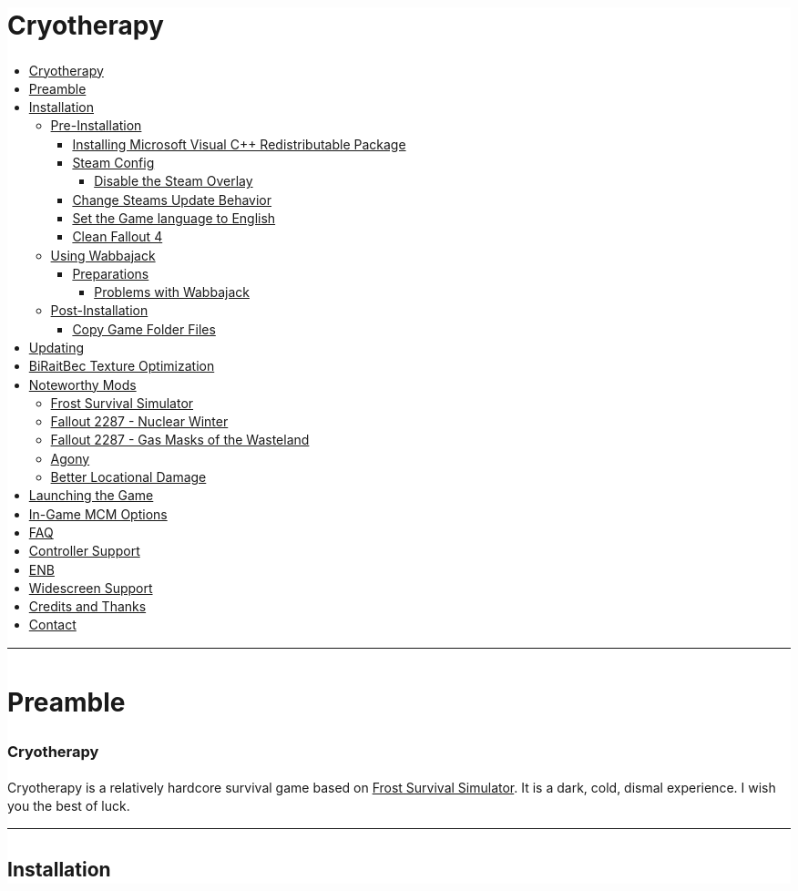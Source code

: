 # Cryotherapy

- [Cryotherapy](#cryotherapy)
- [Preamble](#preamble)
- [Installation](#installation)
  - [Pre-Installation](#pre-installation)
    - [Installing Microsoft Visual C++ Redistributable Package](#installing-microsoft-visual-c-redistributable-package)
    - [Steam Config](#steam-config)
      - [Disable the Steam Overlay](#disable-the-steam-overlay)
    - [Change Steams Update Behavior](#change-steams-update-behavior)
    - [Set the Game language to English](#set-the-game-language-to-english)
    - [Clean Fallout 4](#clean-fallout-4)
  - [Using Wabbajack](#using-wabbajack)
    - [Preparations](#preparations)
      - [Problems with Wabbajack](#problems-with-wabbajack)
  - [Post-Installation](#post-installation)
    - [Copy Game Folder Files](#copy-game-folder-files)
- [Updating](#updating)
- [BiRaitBec Texture Optimization](#biraitbec-texture-optimization)
- [Noteworthy Mods](#noteworthy-mods)
  - [Frost Survival Simulator](#frost-survival-simulator)
  - [Fallout 2287 - Nuclear Winter](#fallout-2287---nuclear-winter)
  - [Fallout 2287 - Gas Masks of the Wasteland](#fallout-2287---gas-masks-of-the-wasteland)
  - [Agony](#agony)
  - [Better Locational Damage](#better-locational-damage)
- [Launching the Game](#launching-the-game)
- [In-Game MCM Options](#in-game-mcm-options)
- [FAQ](#faq)
- [Controller Support](#controller-support)
- [ENB](#enb)
- [Widescreen Support](#widescreen-support)
- [Credits and Thanks](#credits-and-thanks)
- [Contact](#contact)

---

# Preamble

### Cryotherapy

Cryotherapy is a relatively hardcore survival game based on [Frost Survival Simulator](https://www.nexusmods.com/fallout4/mods/18898). It is a dark, cold, dismal experience. I wish you the best of luck.

---

## Installation
